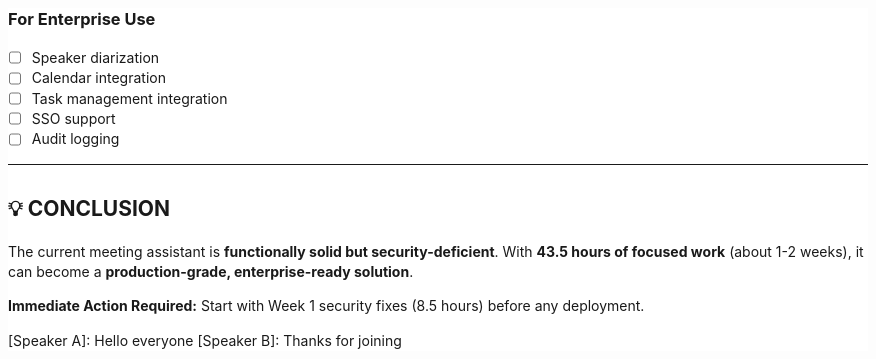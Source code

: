 ### For Enterprise Use
- [ ] Speaker diarization
- [ ] Calendar integration
- [ ] Task management integration
- [ ] SSO support
- [ ] Audit logging

---

## 💡 CONCLUSION

The current meeting assistant is **functionally solid but security-deficient**. With **43.5 hours of focused work** (about 1-2 weeks), it can become a **production-grade, enterprise-ready solution**.

**Immediate Action Required:**
Start with Week 1 security fixes (8.5 hours) before any deployment.


[Speaker A]: Hello everyone
[Speaker B]: Thanks for joining